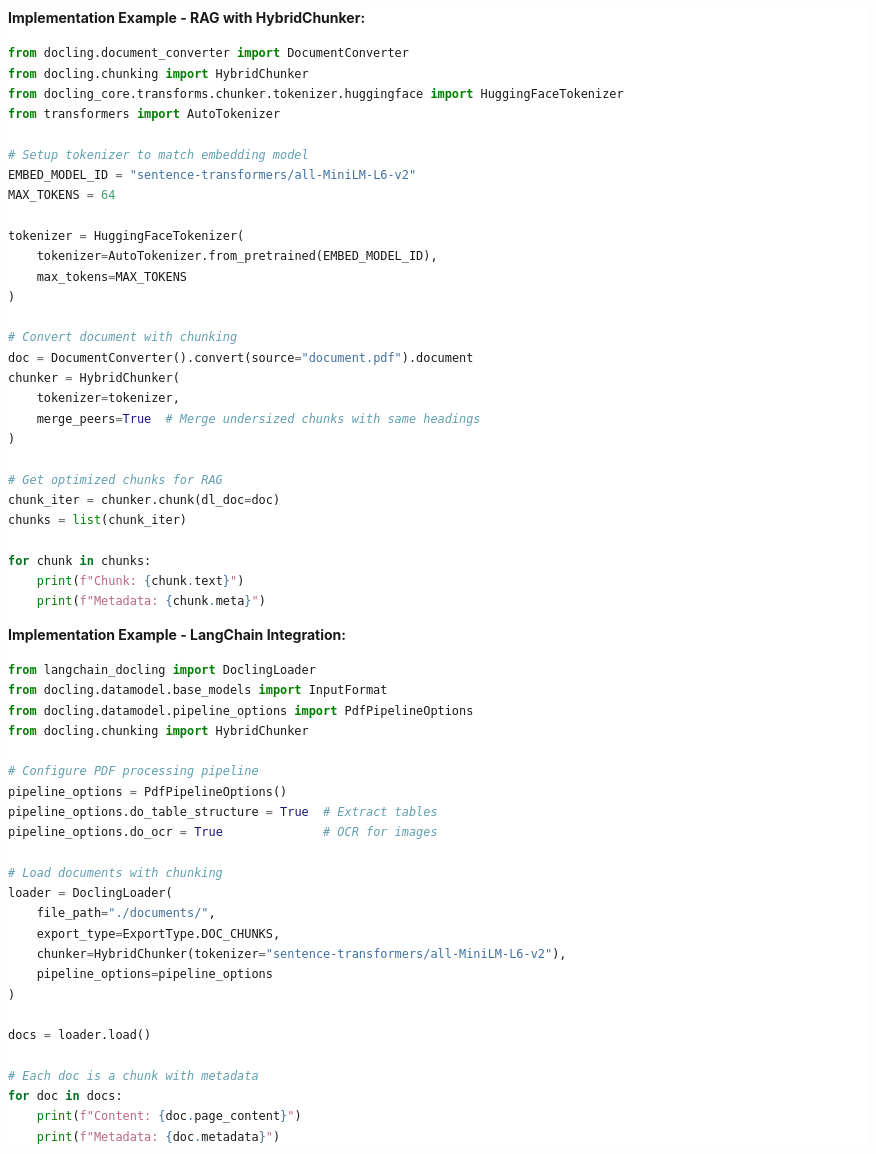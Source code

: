 **Implementation Example - RAG with HybridChunker:**

```python
from docling.document_converter import DocumentConverter
from docling.chunking import HybridChunker
from docling_core.transforms.chunker.tokenizer.huggingface import HuggingFaceTokenizer
from transformers import AutoTokenizer

# Setup tokenizer to match embedding model
EMBED_MODEL_ID = "sentence-transformers/all-MiniLM-L6-v2"
MAX_TOKENS = 64

tokenizer = HuggingFaceTokenizer(
    tokenizer=AutoTokenizer.from_pretrained(EMBED_MODEL_ID),
    max_tokens=MAX_TOKENS
)

# Convert document with chunking
doc = DocumentConverter().convert(source="document.pdf").document
chunker = HybridChunker(
    tokenizer=tokenizer,
    merge_peers=True  # Merge undersized chunks with same headings
)

# Get optimized chunks for RAG
chunk_iter = chunker.chunk(dl_doc=doc)
chunks = list(chunk_iter)

for chunk in chunks:
    print(f"Chunk: {chunk.text}")
    print(f"Metadata: {chunk.meta}")
```

**Implementation Example - LangChain Integration:**

```python
from langchain_docling import DoclingLoader
from docling.datamodel.base_models import InputFormat
from docling.datamodel.pipeline_options import PdfPipelineOptions
from docling.chunking import HybridChunker

# Configure PDF processing pipeline
pipeline_options = PdfPipelineOptions()
pipeline_options.do_table_structure = True  # Extract tables
pipeline_options.do_ocr = True              # OCR for images

# Load documents with chunking
loader = DoclingLoader(
    file_path="./documents/",
    export_type=ExportType.DOC_CHUNKS,
    chunker=HybridChunker(tokenizer="sentence-transformers/all-MiniLM-L6-v2"),
    pipeline_options=pipeline_options
)

docs = loader.load()

# Each doc is a chunk with metadata
for doc in docs:
    print(f"Content: {doc.page_content}")
    print(f"Metadata: {doc.metadata}")
```
